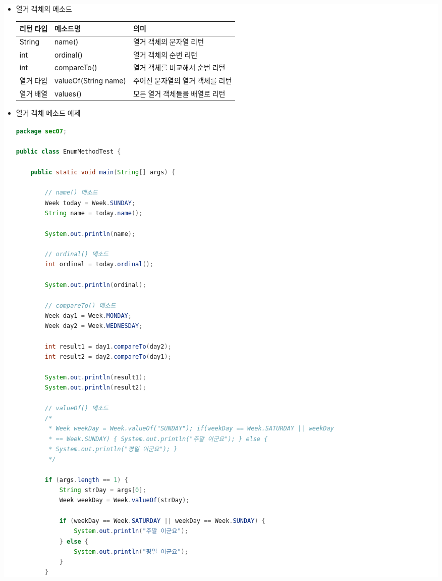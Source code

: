 - 열거 객체의 메소드
  
  
    | 리턴 타입 | 메소드명 | 의미 |
    | --- | --- | --- |
    | String | name() | 열거 객체의 문자열 리턴 |
    | int | ordinal() | 열거 객체의 순번 리턴 |
    | int | compareTo() | 열거 객체를 비교해서 순번 리턴 |
    | 열거 타입 | valueOf(String name) | 주어진 문자열의 열거 객체를 리턴 |
    | 열거 배열 | values() | 모든 열거 객체들을 배열로 리턴 |
- 열거 객체 메소드 예제
  
    ```java
    package sec07;
    
    public class EnumMethodTest {
    
    	public static void main(String[] args) {
    
    		// name() 메소드
    		Week today = Week.SUNDAY;
    		String name = today.name();
    
    		System.out.println(name);
    
    		// ordinal() 메소드
    		int ordinal = today.ordinal();
    
    		System.out.println(ordinal);
    
    		// compareTo() 메소드
    		Week day1 = Week.MONDAY;
    		Week day2 = Week.WEDNESDAY;
    
    		int result1 = day1.compareTo(day2);
    		int result2 = day2.compareTo(day1);
    
    		System.out.println(result1);
    		System.out.println(result2);
    
    		// valueOf() 메소드
    		/*
    		 * Week weekDay = Week.valueOf("SUNDAY"); if(weekDay == Week.SATURDAY || weekDay
    		 * == Week.SUNDAY) { System.out.println("주말 이군요"); } else {
    		 * System.out.println("평일 이군요"); }
    		 */
    
    		if (args.length == 1) {
    			String strDay = args[0];
    			Week weekDay = Week.valueOf(strDay);
    
    			if (weekDay == Week.SATURDAY || weekDay == Week.SUNDAY) {
    				System.out.println("주말 이군요");
    			} else {
    				System.out.println("평일 이군요");
    			}
    		}
    